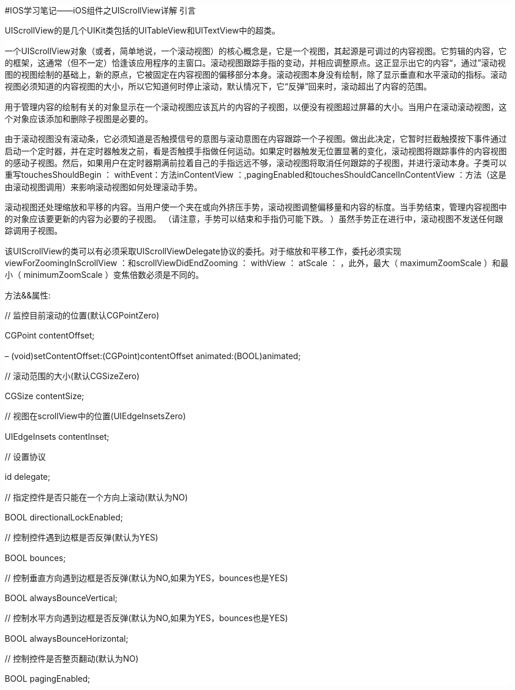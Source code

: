 #IOS学习笔记——iOS组件之UIScrollView详解
引言
  
UIScrollView的是几个UIKit类包括的UITableView和UITextView中的超类。

一个UIScrollView对象（或者，简单地说，一个滚动视图）的核心概念是，它是一个视图，其起源是可调过的内容视图。它剪辑的内容，它的框架，这通常（但不一定）恰逢该应用程序的主窗口。滚动视图跟踪手指的变动，并相应调整原点。这正显示出它的内容“，通过”滚动视图的视图绘制的基础上，新的原点，它被固定在内容视图的偏移部分本身。滚动视图本身没有绘制，除了显示垂直和水平滚动的指标。滚动视图必须知道的内容视图的大小，所以它知道何时停止滚动，默认情况下，它“反弹”回来时，滚动超出了内容的范围。

用于管理内容的绘制有关的对象显示在一个滚动视图应该瓦片的内容的子视图，以便没有视图超过屏幕的大小。当用户在滚动滚动视图，这个对象应该添加和删除子视图是必要的。

由于滚动视图没有滚动条，它必须知道是否触摸信号的意图与滚动意图在内容跟踪一个子视图。做出此决定，它暂时拦截触摸按下事件通过启动一个定时器，并在定时器触发之前，看是否触摸手指做任何运动。如果定时器触发无位置显著的变化，滚动视图将跟踪事件的内容视图的感动子视图。然后，如果用户在定时器期满前拉着自己的手指远远不够，滚动视图将取消任何跟踪的子视图，并进行滚动本身。子类可以重写touchesShouldBegin ： withEvent：方法inContentView ：,pagingEnabled和touchesShouldCancelInContentView ：方法（这是由滚动视图调用）来影响滚动视图如何处理滚动手势。

滚动视图还处理缩放和平移的内容。当用户使一个夹在或向外挤压手势，滚动视图调整偏移量和内容的标度。当手势结束，管理内容视图中的对象应该要更新的内容为必要的子视图。 （请注意，手势可以结束和手指仍可能下跌。 ）虽然手势正在进行中，滚动视图不发送任何跟踪调用子视图。

该UIScrollView的类可以有必须采取UIScrollViewDelegate协议的委托。对于缩放和平移工作，委托必须实现viewForZoomingInScrollView ：和scrollViewDidEndZooming ： withView ： atScale ： ，此外，最大（ maximumZoomScale ）和最小（ minimumZoomScale ）变焦倍数必须是不同的。

方法&&属性:
  
// 监控目前滚动的位置(默认CGPointZero)

CGPoint contentOffset;
  
&#8211; (void)setContentOffset:(CGPoint)contentOffset animated:(BOOL)animated;
  
// 滚动范围的大小(默认CGSizeZero)

CGSize contentSize;
  
// 视图在scrollView中的位置(UIEdgeInsetsZero)

UIEdgeInsets contentInset;
  
// 设置协议

id<UIScrollViewDelegate> delegate;
  
// 指定控件是否只能在一个方向上滚动(默认为NO)

BOOL directionalLockEnabled;
  
// 控制控件遇到边框是否反弹(默认为YES)

BOOL bounces;
  
// 控制垂直方向遇到边框是否反弹(默认为NO,如果为YES，bounces也是YES)

BOOL alwaysBounceVertical;
  
// 控制水平方向遇到边框是否反弹(默认为NO,如果为YES，bounces也是YES)

BOOL alwaysBounceHorizontal;
  
// 控制控件是否整页翻动(默认为NO)

BOOL pagingEnabled;
  
